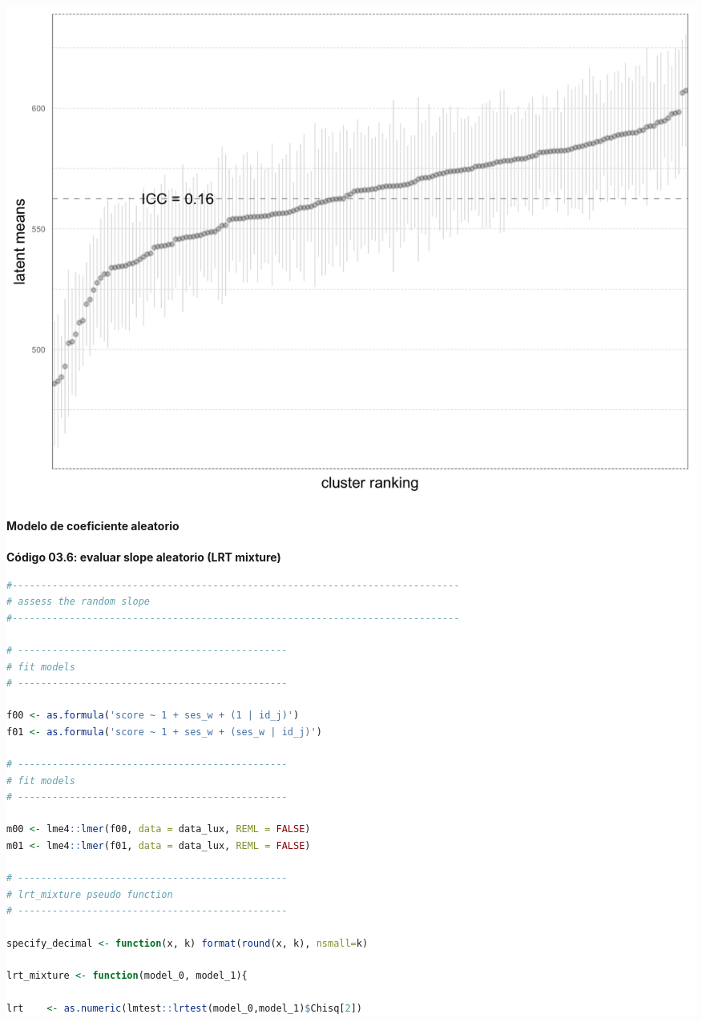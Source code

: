 ![](clase_05_mlm_files/figure-gfm/unnamed-chunk-11-1.png)

#### Modelo de coeficiente aleatorio

**Código 03.6: evaluar slope aleatorio (LRT mixture)**

``` r
#------------------------------------------------------------------------------
# assess the random slope
#------------------------------------------------------------------------------

# ----------------------------------------------- 
# fit models
# -----------------------------------------------

f00 <- as.formula('score ~ 1 + ses_w + (1 | id_j)')
f01 <- as.formula('score ~ 1 + ses_w + (ses_w | id_j)')

# ----------------------------------------------- 
# fit models
# -----------------------------------------------

m00 <- lme4::lmer(f00, data = data_lux, REML = FALSE)
m01 <- lme4::lmer(f01, data = data_lux, REML = FALSE)

# ----------------------------------------------- 
# lrt_mixture pseudo function
# -----------------------------------------------

specify_decimal <- function(x, k) format(round(x, k), nsmall=k)

lrt_mixture <- function(model_0, model_1){

lrt    <- as.numeric(lmtest::lrtest(model_0,model_1)$Chisq[2])
```